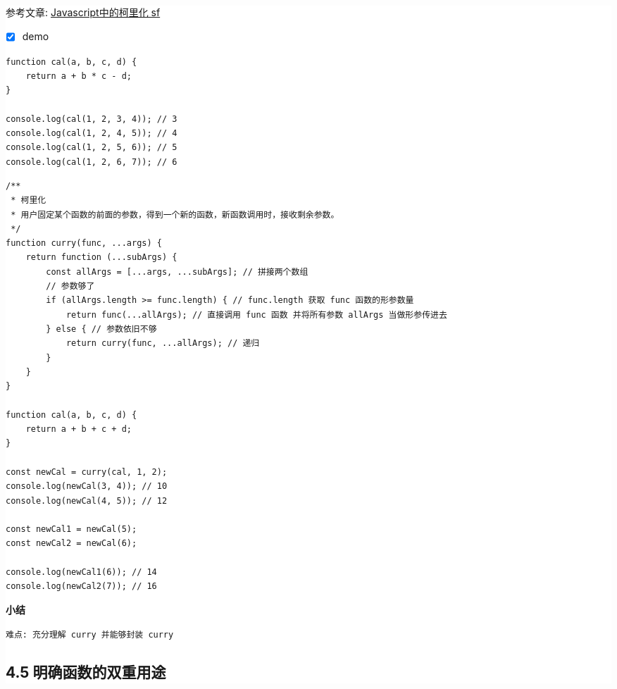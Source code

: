参考文章: [Javascript中的柯里化 sf](https://segmentfault.com/a/1190000010878974)

- [x] demo

```js{cmd='node'}
function cal(a, b, c, d) {
    return a + b * c - d;
}

console.log(cal(1, 2, 3, 4)); // 3
console.log(cal(1, 2, 4, 5)); // 4
console.log(cal(1, 2, 5, 6)); // 5
console.log(cal(1, 2, 6, 7)); // 6
```

```js{cmd='node'}
/**
 * 柯里化
 * 用户固定某个函数的前面的参数，得到一个新的函数，新函数调用时，接收剩余参数。
 */
function curry(func, ...args) {
    return function (...subArgs) {
        const allArgs = [...args, ...subArgs]; // 拼接两个数组
        // 参数够了
        if (allArgs.length >= func.length) { // func.length 获取 func 函数的形参数量
            return func(...allArgs); // 直接调用 func 函数 并将所有参数 allArgs 当做形参传进去
        } else { // 参数依旧不够
            return curry(func, ...allArgs); // 递归
        }
    }
}

function cal(a, b, c, d) {
    return a + b + c + d;
}

const newCal = curry(cal, 1, 2);
console.log(newCal(3, 4)); // 10
console.log(newCal(4, 5)); // 12

const newCal1 = newCal(5);
const newCal2 = newCal(6);

console.log(newCal1(6)); // 14
console.log(newCal2(7)); // 16
```

**小结**

```
难点: 充分理解 curry 并能够封装 curry
```

## 4.5 明确函数的双重用途
